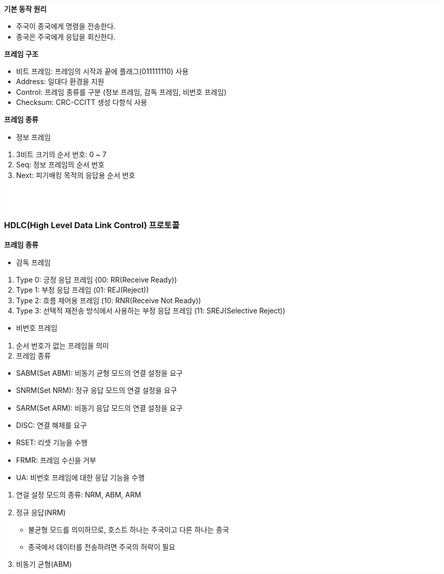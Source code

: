 **기본 동작 원리**

- 주국이 종국에게 명령을 전송한다.
- 종국은 주국에게 응답을 회신한다.

**프레임 구조**

- 비트 프레임: 프레임의 시작과 끝에 플래그(011111110) 사용
- Address: 일대다 환경을 지원
- Control: 프레임 종류를 구분 (정보 프레임, 감독 프레임, 비번호 프레임)
- Checksum: CRC-CCITT 생성 다항식 사용

**프레임 종류**

- 정보 프레임

1. 3비트 크기의 순서 번호: 0 ~ 7
2. Seq: 정보 프레임의 순서 번호
3. Next: 피기배킹 목적의 응답용 순서 번호

<br />
<br />

### HDLC(High Level Data Link Control) 프로토콜

**프레임 종류**

- 감독 프레임

1. Type 0: 긍정 응답 프레임 (00: RR(Receive Ready))
2. Type 1: 부정 응답 프레임 (01: REJ(Reject))
3. Type 2: 흐름 제어용 프레임 (10: RNR(Receive Not Ready))
4. Type 3: 선택적 재전송 방식에서 사용하는 부정 응답 프레임 (11: SREJ(Selective Reject))

- 비번호 프레임

1. 순서 번호가 없는 프레임을 의미
2. 프레임 종류

- SABM(Set ABM): 비동기 균형 모드의 연결 설정을 요구

- SNRM(Set NRM): 정규 응답 모드의 연결 설정을 요구

- SARM(Set ARM): 비동기 응답 모드의 연결 설정을 요구

- DISC: 연결 해제를 요구

- RSET: 리셋 기능을 수행

- FRMR: 프레임 수신을 거부

- UA: 비번호 프레임에 대한 응답 기능을 수행

1. 연걸 설정 모드의 종류: NRM, ABM, ARM
2. 정규 응답(NRM)

   - 불균형 모드를 의미하므로, 호스트 하나는 주국이고 다른 하나는 종국

   - 종국에서 데이터를 전송하려면 주국의 허락이 필요

3. 비동기 균형(ABM)
